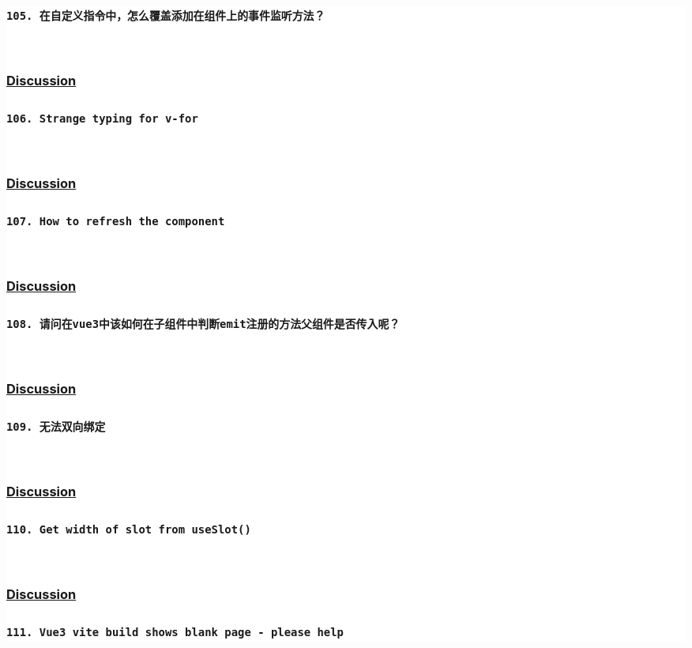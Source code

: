 
###  `105. 在自定义指令中，怎么覆盖添加在组件上的事件监听方法？`

![]()
    
### [Discussion](https://github.com/vuejs/core/discussions/8145)


###  `106. Strange typing for v-for`

![]()
    
### [Discussion](https://github.com/vuejs/core/discussions/8128)


###  `107. How to refresh the component`

![]()
    
### [Discussion](https://github.com/vuejs/core/discussions/8098)


###  `108. 请问在vue3中该如何在子组件中判断emit注册的方法父组件是否传入呢？`

![]()
    
### [Discussion](https://github.com/vuejs/core/discussions/8092)


###  `109. 无法双向绑定`

![]()
    
### [Discussion](https://github.com/vuejs/core/discussions/8081)


###  `110. Get width of slot from useSlot()`

![]()
    
### [Discussion](https://github.com/vuejs/core/discussions/6726)


###  `111. Vue3 vite build shows blank page - please help`
